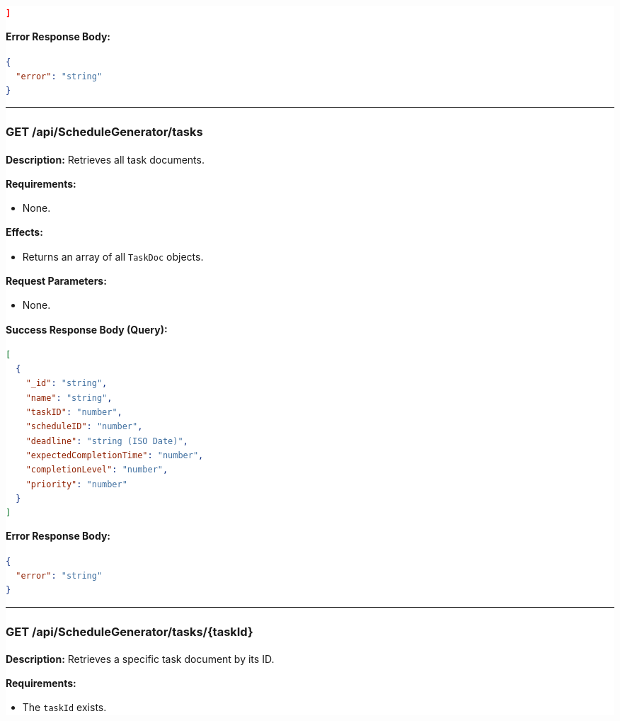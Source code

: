 ```json
]
```

**Error Response Body:**
```json
{
  "error": "string"
}
```

---

### GET /api/ScheduleGenerator/tasks

**Description:** Retrieves all task documents.

**Requirements:**
- None.

**Effects:**
- Returns an array of all `TaskDoc` objects.

**Request Parameters:**
- None.

**Success Response Body (Query):**
```json
[
  {
    "_id": "string",
    "name": "string",
    "taskID": "number",
    "scheduleID": "number",
    "deadline": "string (ISO Date)",
    "expectedCompletionTime": "number",
    "completionLevel": "number",
    "priority": "number"
  }
]
```

**Error Response Body:**
```json
{
  "error": "string"
}
```

---

### GET /api/ScheduleGenerator/tasks/{taskId}

**Description:** Retrieves a specific task document by its ID.

**Requirements:**
- The `taskId` exists.

